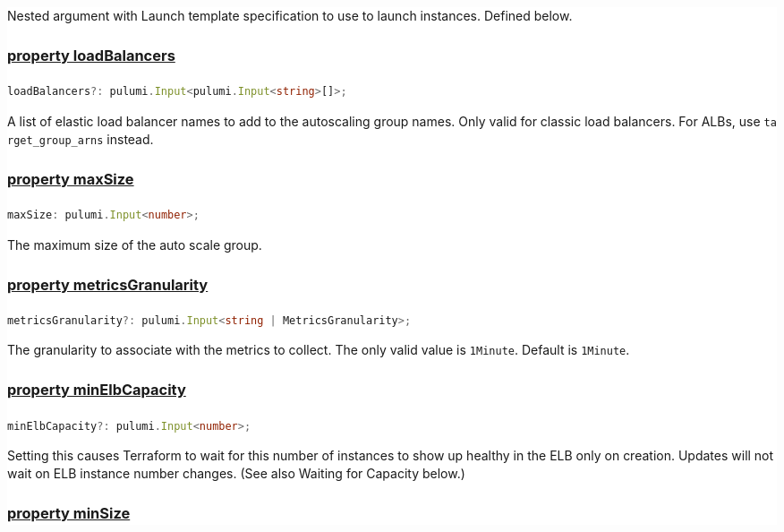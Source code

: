 
Nested argument with Launch template specification to use to launch instances. Defined below.

<h3 class="pdoc-member-header">
<a class="pdoc-child-name" href="https://github.com/pulumi/pulumi-aws/blob/master/sdk/nodejs/autoscaling/group.ts#L481">property loadBalancers</a>
</h3>

```typescript
loadBalancers?: pulumi.Input<pulumi.Input<string>[]>;
```


A list of elastic load balancer names to add to the autoscaling
group names. Only valid for classic load balancers. For ALBs, use `target_group_arns` instead.

<h3 class="pdoc-member-header">
<a class="pdoc-child-name" href="https://github.com/pulumi/pulumi-aws/blob/master/sdk/nodejs/autoscaling/group.ts#L485">property maxSize</a>
</h3>

```typescript
maxSize: pulumi.Input<number>;
```


The maximum size of the auto scale group.

<h3 class="pdoc-member-header">
<a class="pdoc-child-name" href="https://github.com/pulumi/pulumi-aws/blob/master/sdk/nodejs/autoscaling/group.ts#L489">property metricsGranularity</a>
</h3>

```typescript
metricsGranularity?: pulumi.Input<string | MetricsGranularity>;
```


The granularity to associate with the metrics to collect. The only valid value is `1Minute`. Default is `1Minute`.

<h3 class="pdoc-member-header">
<a class="pdoc-child-name" href="https://github.com/pulumi/pulumi-aws/blob/master/sdk/nodejs/autoscaling/group.ts#L496">property minElbCapacity</a>
</h3>

```typescript
minElbCapacity?: pulumi.Input<number>;
```


Setting this causes Terraform to wait for
this number of instances to show up healthy in the ELB only on creation.
Updates will not wait on ELB instance number changes.
(See also Waiting for Capacity below.)

<h3 class="pdoc-member-header">
<a class="pdoc-child-name" href="https://github.com/pulumi/pulumi-aws/blob/master/sdk/nodejs/autoscaling/group.ts#L501">property minSize</a>
</h3>

